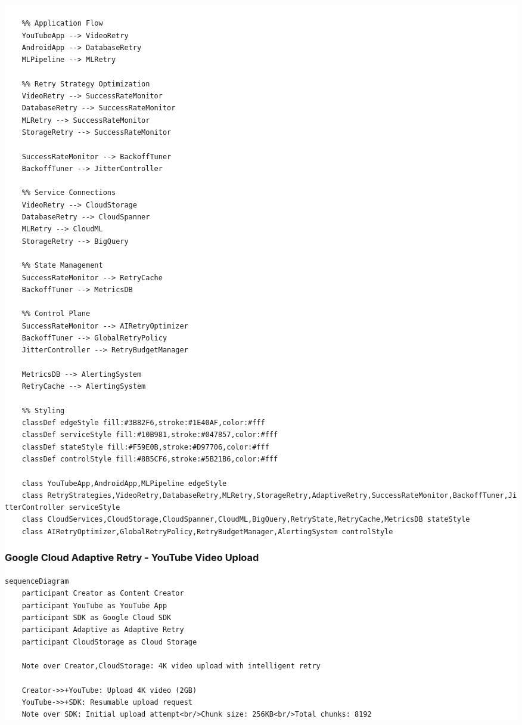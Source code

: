 ```mermaid

    %% Application Flow
    YouTubeApp --> VideoRetry
    AndroidApp --> DatabaseRetry
    MLPipeline --> MLRetry

    %% Retry Strategy Optimization
    VideoRetry --> SuccessRateMonitor
    DatabaseRetry --> SuccessRateMonitor
    MLRetry --> SuccessRateMonitor
    StorageRetry --> SuccessRateMonitor

    SuccessRateMonitor --> BackoffTuner
    BackoffTuner --> JitterController

    %% Service Connections
    VideoRetry --> CloudStorage
    DatabaseRetry --> CloudSpanner
    MLRetry --> CloudML
    StorageRetry --> BigQuery

    %% State Management
    SuccessRateMonitor --> RetryCache
    BackoffTuner --> MetricsDB

    %% Control Plane
    SuccessRateMonitor --> AIRetryOptimizer
    BackoffTuner --> GlobalRetryPolicy
    JitterController --> RetryBudgetManager

    MetricsDB --> AlertingSystem
    RetryCache --> AlertingSystem

    %% Styling
    classDef edgeStyle fill:#3B82F6,stroke:#1E40AF,color:#fff
    classDef serviceStyle fill:#10B981,stroke:#047857,color:#fff
    classDef stateStyle fill:#F59E0B,stroke:#D97706,color:#fff
    classDef controlStyle fill:#8B5CF6,stroke:#5B21B6,color:#fff

    class YouTubeApp,AndroidApp,MLPipeline edgeStyle
    class RetryStrategies,VideoRetry,DatabaseRetry,MLRetry,StorageRetry,AdaptiveRetry,SuccessRateMonitor,BackoffTuner,JitterController serviceStyle
    class CloudServices,CloudStorage,CloudSpanner,CloudML,BigQuery,RetryState,RetryCache,MetricsDB stateStyle
    class AIRetryOptimizer,GlobalRetryPolicy,RetryBudgetManager,AlertingSystem controlStyle
```

### Google Cloud Adaptive Retry - YouTube Video Upload

```mermaid
sequenceDiagram
    participant Creator as Content Creator
    participant YouTube as YouTube App
    participant SDK as Google Cloud SDK
    participant Adaptive as Adaptive Retry
    participant CloudStorage as Cloud Storage

    Note over Creator,CloudStorage: 4K video upload with intelligent retry

    Creator->>+YouTube: Upload 4K video (2GB)
    YouTube->>+SDK: Resumable upload request
    Note over SDK: Initial upload attempt<br/>Chunk size: 256KB<br/>Total chunks: 8192

```